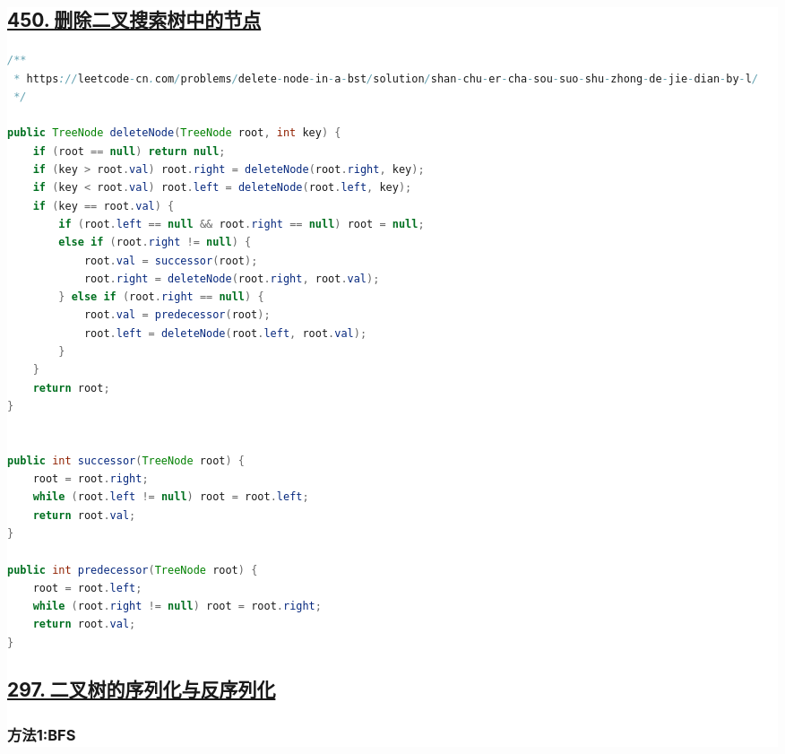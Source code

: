









## [450. 删除二叉搜索树中的节点](https://leetcode-cn.com/problems/delete-node-in-a-bst/)

```java
/**
 * https://leetcode-cn.com/problems/delete-node-in-a-bst/solution/shan-chu-er-cha-sou-suo-shu-zhong-de-jie-dian-by-l/
 */

public TreeNode deleteNode(TreeNode root, int key) {
    if (root == null) return null;
    if (key > root.val) root.right = deleteNode(root.right, key);
    if (key < root.val) root.left = deleteNode(root.left, key);
    if (key == root.val) {
        if (root.left == null && root.right == null) root = null;
        else if (root.right != null) {
            root.val = successor(root);
            root.right = deleteNode(root.right, root.val);
        } else if (root.right == null) {
            root.val = predecessor(root);
            root.left = deleteNode(root.left, root.val);
        }
    }
    return root;
}


public int successor(TreeNode root) {
    root = root.right;
    while (root.left != null) root = root.left;
    return root.val;
}

public int predecessor(TreeNode root) {
    root = root.left;
    while (root.right != null) root = root.right;
    return root.val;
}
```



## [297. 二叉树的序列化与反序列化](https://leetcode-cn.com/problems/serialize-and-deserialize-binary-tree/)

### 方法1:BFS
